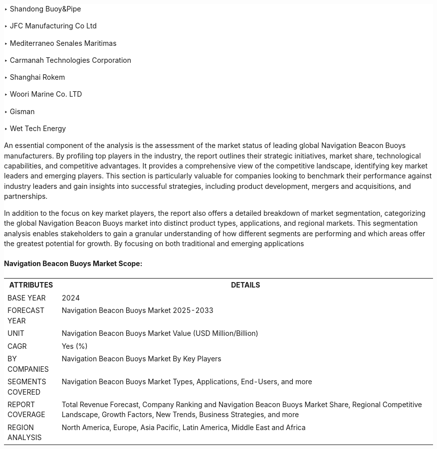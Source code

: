 ‣ Shandong Buoy&Pipe

‣ JFC Manufacturing Co Ltd

‣ Mediterraneo Senales Maritimas

‣ Carmanah Technologies Corporation

‣ Shanghai Rokem

‣ Woori Marine Co. LTD

‣ Gisman

‣ Wet Tech Energy

An essential component of the analysis is the assessment of the market status of leading global Navigation Beacon Buoys manufacturers. By profiling top players in the industry, the report outlines their strategic initiatives, market share, technological capabilities, and competitive advantages. It provides a comprehensive view of the competitive landscape, identifying key market leaders and emerging players. This section is particularly valuable for companies looking to benchmark their performance against industry leaders and gain insights into successful strategies, including product development, mergers and acquisitions, and partnerships.

In addition to the focus on key market players, the report also offers a detailed breakdown of market segmentation, categorizing the global Navigation Beacon Buoys market into distinct product types, applications, and regional markets. This segmentation analysis enables stakeholders to gain a granular understanding of how different segments are performing and which areas offer the greatest potential for growth. By focusing on both traditional and emerging applications

<h4>Navigation Beacon Buoys Market Scope:</h4>
<table>
<tr>
<th>ATTRIBUTES</th>
<th>DETAILS</th>
</tr>
<tr>
<td>BASE YEAR</td>
<td>2024</td>
</tr>
<tr>
<td>FORECAST YEAR</td>
<td>Navigation Beacon Buoys Market 2025-2033</td>
</tr>
<tr>
<td>UNIT</td>
<td>Navigation Beacon Buoys Market Value (USD Million/Billion)</td>
<tr>
<td>CAGR</td>
<td>Yes (%)</td>
</tr>
</tr>
<tr>
<td>BY COMPANIES</td>
<td>Navigation Beacon Buoys Market By Key Players</td>
</tr>
<tr>
<td>SEGMENTS COVERED</td>
<td>Navigation Beacon Buoys Market Types, Applications, End-Users, and more</td>
</tr>
<tr>
<td>REPORT COVERAGE</td>
<td>Total Revenue Forecast, Company Ranking and Navigation Beacon Buoys Market Share, Regional Competitive Landscape, Growth Factors, New Trends, Business Strategies, and more</td>
</tr>
<tr>
<td>REGION ANALYSIS</td>
<td>North America, Europe, Asia Pacific, Latin America, Middle East and Africa</td>